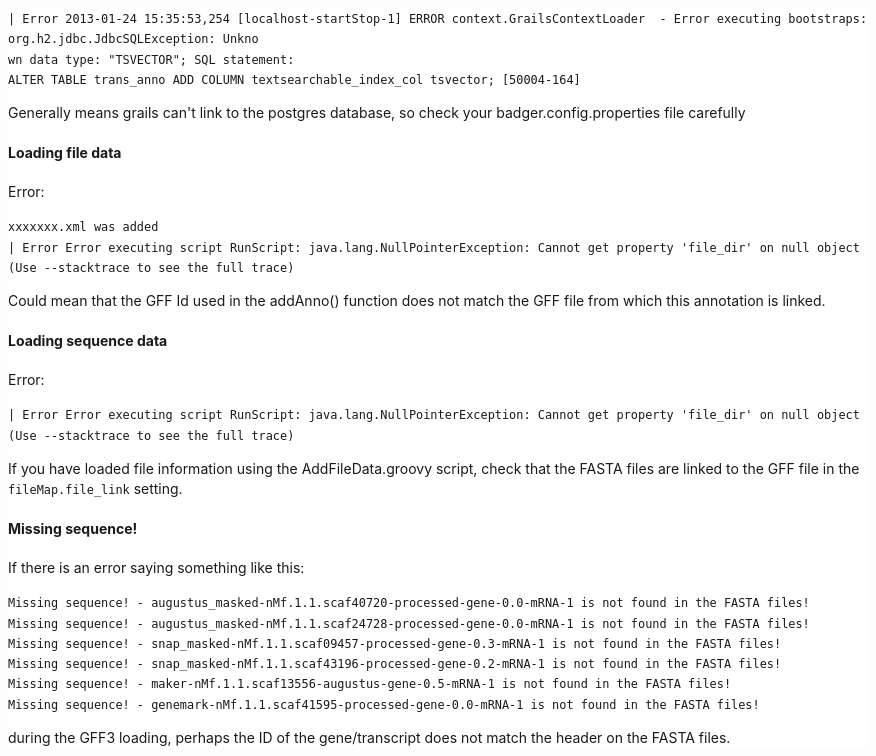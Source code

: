 ```
| Error 2013-01-24 15:35:53,254 [localhost-startStop-1] ERROR context.GrailsContextLoader  - Error executing bootstraps: org.h2.jdbc.JdbcSQLException: Unkno
wn data type: "TSVECTOR"; SQL statement:
ALTER TABLE trans_anno ADD COLUMN textsearchable_index_col tsvector; [50004-164]
```

Generally means grails can't link to the postgres database, so check your badger.config.properties file carefully

#### Loading file data

Error:

```
xxxxxxx.xml was added
| Error Error executing script RunScript: java.lang.NullPointerException: Cannot get property 'file_dir' on null object (Use --stacktrace to see the full trace)
```

Could mean that the GFF Id used in the addAnno() function does not match the GFF file from which this annotation is linked.

#### Loading sequence data

Error:

```
| Error Error executing script RunScript: java.lang.NullPointerException: Cannot get property 'file_dir' on null object (Use --stacktrace to see the full trace)
```

If you have loaded file information using the AddFileData.groovy script, check that the FASTA files are linked to the GFF file in the `fileMap.file_link` setting.

#### Missing sequence!

If there is an error saying something like this:

```
Missing sequence! - augustus_masked-nMf.1.1.scaf40720-processed-gene-0.0-mRNA-1 is not found in the FASTA files!
Missing sequence! - augustus_masked-nMf.1.1.scaf24728-processed-gene-0.0-mRNA-1 is not found in the FASTA files!
Missing sequence! - snap_masked-nMf.1.1.scaf09457-processed-gene-0.3-mRNA-1 is not found in the FASTA files!
Missing sequence! - snap_masked-nMf.1.1.scaf43196-processed-gene-0.2-mRNA-1 is not found in the FASTA files!
Missing sequence! - maker-nMf.1.1.scaf13556-augustus-gene-0.5-mRNA-1 is not found in the FASTA files!
Missing sequence! - genemark-nMf.1.1.scaf41595-processed-gene-0.0-mRNA-1 is not found in the FASTA files!
```

during the GFF3 loading, perhaps the ID of the gene/transcript does not match the header on the FASTA files. 
